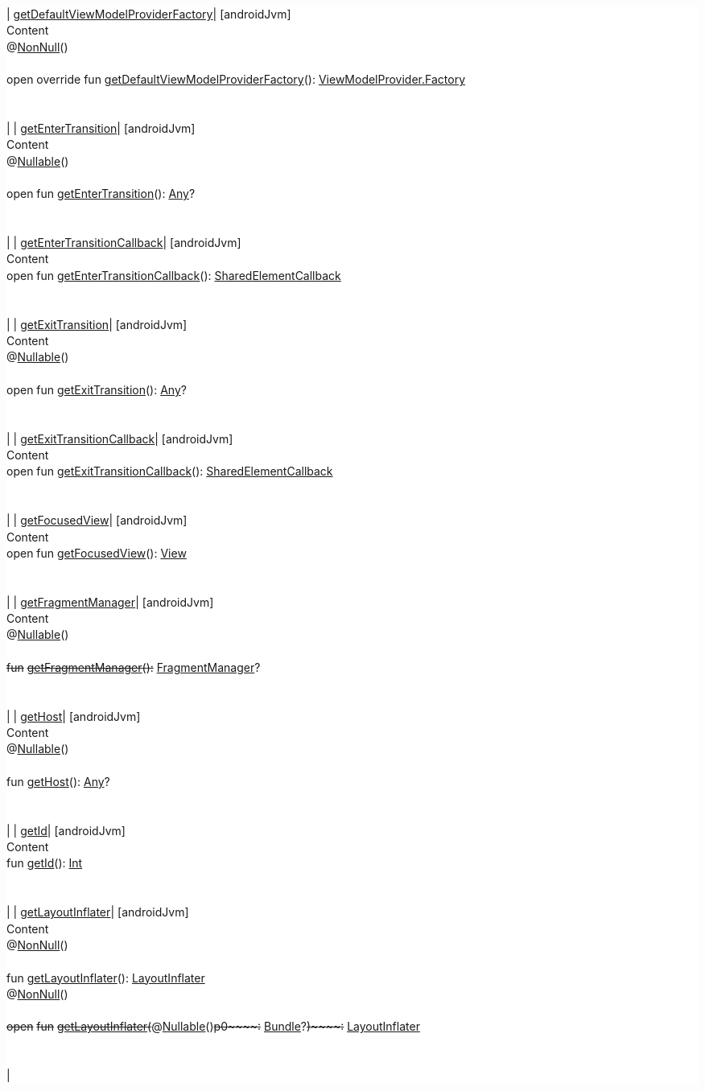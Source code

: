 | <a name="androidx.fragment.app/Fragment/getDefaultViewModelProviderFactory/#/PointingToDeclaration/"></a>[getDefaultViewModelProviderFactory](index.md#1905320965%2FFunctions%2F-435046686)| <a name="androidx.fragment.app/Fragment/getDefaultViewModelProviderFactory/#/PointingToDeclaration/"></a>[androidJvm]  <br>Content  <br>@[NonNull](https://developer.android.com/reference/kotlin/androidx/annotation/NonNull.html)()  <br>  <br>open override fun [getDefaultViewModelProviderFactory](index.md#1905320965%2FFunctions%2F-435046686)(): [ViewModelProvider.Factory](https://developer.android.com/reference/kotlin/androidx/lifecycle/ViewModelProvider.Factory.html)  <br><br><br>|
| <a name="androidx.fragment.app/Fragment/getEnterTransition/#/PointingToDeclaration/"></a>[getEnterTransition](index.md#1173992110%2FFunctions%2F-435046686)| <a name="androidx.fragment.app/Fragment/getEnterTransition/#/PointingToDeclaration/"></a>[androidJvm]  <br>Content  <br>@[Nullable](https://developer.android.com/reference/kotlin/androidx/annotation/Nullable.html)()  <br>  <br>open fun [getEnterTransition](index.md#1173992110%2FFunctions%2F-435046686)(): [Any](https://kotlinlang.org/api/latest/jvm/stdlib/kotlin/-any/index.html)?  <br><br><br>|
| <a name="androidx.fragment.app/Fragment/getEnterTransitionCallback/#/PointingToDeclaration/"></a>[getEnterTransitionCallback](index.md#-79955735%2FFunctions%2F-435046686)| <a name="androidx.fragment.app/Fragment/getEnterTransitionCallback/#/PointingToDeclaration/"></a>[androidJvm]  <br>Content  <br>open fun [getEnterTransitionCallback](index.md#-79955735%2FFunctions%2F-435046686)(): [SharedElementCallback](https://developer.android.com/reference/kotlin/androidx/core/app/SharedElementCallback.html)  <br><br><br>|
| <a name="androidx.fragment.app/Fragment/getExitTransition/#/PointingToDeclaration/"></a>[getExitTransition](index.md#560381356%2FFunctions%2F-435046686)| <a name="androidx.fragment.app/Fragment/getExitTransition/#/PointingToDeclaration/"></a>[androidJvm]  <br>Content  <br>@[Nullable](https://developer.android.com/reference/kotlin/androidx/annotation/Nullable.html)()  <br>  <br>open fun [getExitTransition](index.md#560381356%2FFunctions%2F-435046686)(): [Any](https://kotlinlang.org/api/latest/jvm/stdlib/kotlin/-any/index.html)?  <br><br><br>|
| <a name="androidx.fragment.app/Fragment/getExitTransitionCallback/#/PointingToDeclaration/"></a>[getExitTransitionCallback](index.md#-505076249%2FFunctions%2F-435046686)| <a name="androidx.fragment.app/Fragment/getExitTransitionCallback/#/PointingToDeclaration/"></a>[androidJvm]  <br>Content  <br>open fun [getExitTransitionCallback](index.md#-505076249%2FFunctions%2F-435046686)(): [SharedElementCallback](https://developer.android.com/reference/kotlin/androidx/core/app/SharedElementCallback.html)  <br><br><br>|
| <a name="androidx.fragment.app/Fragment/getFocusedView/#/PointingToDeclaration/"></a>[getFocusedView](index.md#722352159%2FFunctions%2F-435046686)| <a name="androidx.fragment.app/Fragment/getFocusedView/#/PointingToDeclaration/"></a>[androidJvm]  <br>Content  <br>open fun [getFocusedView](index.md#722352159%2FFunctions%2F-435046686)(): [View](https://developer.android.com/reference/kotlin/android/view/View.html)  <br><br><br>|
| <a name="androidx.fragment.app/Fragment/getFragmentManager/#/PointingToDeclaration/"></a>[getFragmentManager](index.md#1969862590%2FFunctions%2F-435046686)| <a name="androidx.fragment.app/Fragment/getFragmentManager/#/PointingToDeclaration/"></a>[androidJvm]  <br>Content  <br>@[Nullable](https://developer.android.com/reference/kotlin/androidx/annotation/Nullable.html)()  <br>  <br>~~fun~~ [~~getFragmentManager~~](index.md#1969862590%2FFunctions%2F-435046686)~~(~~~~)~~~~:~~ [FragmentManager](https://developer.android.com/reference/kotlin/androidx/fragment/app/FragmentManager.html)?  <br><br><br>|
| <a name="androidx.fragment.app/Fragment/getHost/#/PointingToDeclaration/"></a>[getHost](index.md#-720264905%2FFunctions%2F-435046686)| <a name="androidx.fragment.app/Fragment/getHost/#/PointingToDeclaration/"></a>[androidJvm]  <br>Content  <br>@[Nullable](https://developer.android.com/reference/kotlin/androidx/annotation/Nullable.html)()  <br>  <br>fun [getHost](index.md#-720264905%2FFunctions%2F-435046686)(): [Any](https://kotlinlang.org/api/latest/jvm/stdlib/kotlin/-any/index.html)?  <br><br><br>|
| <a name="androidx.fragment.app/Fragment/getId/#/PointingToDeclaration/"></a>[getId](index.md#1461313956%2FFunctions%2F-435046686)| <a name="androidx.fragment.app/Fragment/getId/#/PointingToDeclaration/"></a>[androidJvm]  <br>Content  <br>fun [getId](index.md#1461313956%2FFunctions%2F-435046686)(): [Int](https://kotlinlang.org/api/latest/jvm/stdlib/kotlin/-int/index.html)  <br><br><br>|
| <a name="androidx.fragment.app/Fragment/getLayoutInflater/#/PointingToDeclaration/"></a>[getLayoutInflater](index.md#-877329302%2FFunctions%2F-435046686)| <a name="androidx.fragment.app/Fragment/getLayoutInflater/#/PointingToDeclaration/"></a>[androidJvm]  <br>Content  <br>@[NonNull](https://developer.android.com/reference/kotlin/androidx/annotation/NonNull.html)()  <br>  <br>fun [getLayoutInflater](index.md#-877329302%2FFunctions%2F-435046686)(): [LayoutInflater](https://developer.android.com/reference/kotlin/android/view/LayoutInflater.html)  <br>@[NonNull](https://developer.android.com/reference/kotlin/androidx/annotation/NonNull.html)()  <br>  <br>~~open~~ ~~fun~~ [~~getLayoutInflater~~](index.md#2105493816%2FFunctions%2F-435046686)~~(~~@[Nullable](https://developer.android.com/reference/kotlin/androidx/annotation/Nullable.html)()~~p0~~~~:~~ [Bundle](https://developer.android.com/reference/kotlin/android/os/Bundle.html)?~~)~~~~:~~ [LayoutInflater](https://developer.android.com/reference/kotlin/android/view/LayoutInflater.html)  <br><br><br>|